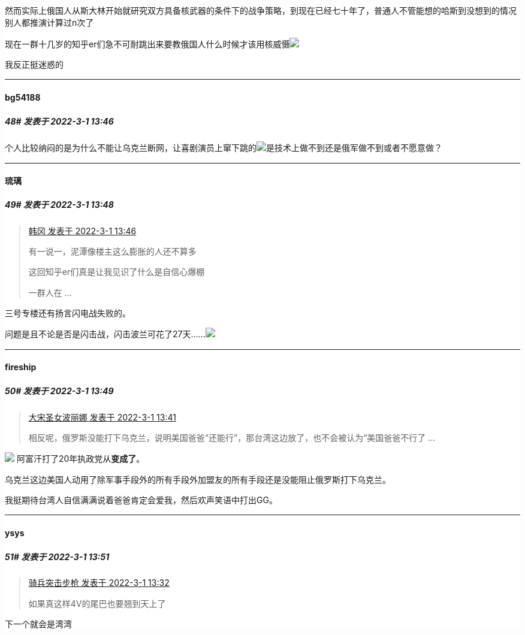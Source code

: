 然而实际上俄国人从斯大林开始就研究双方具备核武器的条件下的战争策略，到现在已经七十年了，普通人不管能想的哈斯到没想到的情况别人都推演计算过n次了

现在一群十几岁的知乎er们急不可耐跳出来要教俄国人什么时候才该用核威慑<img src="https://static.saraba1st.com/image/smiley/face2017/067.png" referrerpolicy="no-referrer">

我反正挺迷惑的

*****

####  bg54188  
##### 48#       发表于 2022-3-1 13:46

个人比较纳闷的是为什么不能让乌克兰断网，让喜剧演员上窜下跳的<img src="https://static.saraba1st.com/image/smiley/face2017/015.png" referrerpolicy="no-referrer">是技术上做不到还是俄军做不到或者不愿意做？

*****

####  琉璃  
##### 49#       发表于 2022-3-1 13:48

<blockquote><a href="httphttps://bbs.saraba1st.com/2b/forum.php?mod=redirect&amp;goto=findpost&amp;pid=54875475&amp;ptid=2055298" target="_blank">韩冈 发表于 2022-3-1 13:46</a>

有一说一，泥潭像楼主这么膨胀的人还不算多

这回知乎er们真是让我见识了什么是自信心爆棚

一群人在 ...</blockquote>
三号专楼还有扬言闪电战失败的。

问题是且不论是否是闪击战，闪击波兰可花了27天……<img src="https://static.saraba1st.com/image/smiley/face2017/068.png" referrerpolicy="no-referrer">

*****

####  fireship  
##### 50#       发表于 2022-3-1 13:49

<blockquote><a href="httphttps://bbs.saraba1st.com/2b/forum.php?mod=redirect&amp;goto=findpost&amp;pid=54875419&amp;ptid=2055298" target="_blank">大宋圣女波丽娜 发表于 2022-3-1 13:41</a>

相反呢，俄罗斯没能打下乌克兰，说明美国爸爸“还能行”，那台湾这边放了，也不会被认为“美国爸爸不行了 ...</blockquote>
<img src="https://static.saraba1st.com/image/smiley/face2017/065.png" referrerpolicy="no-referrer"> 阿富汗打了20年执政党从**变成了**。

乌克兰这边美国人动用了除军事手段外的所有手段外加盟友的所有手段还是没能阻止俄罗斯打下乌克兰。

我挺期待台湾人自信满满说着爸爸肯定会爱我，然后欢声笑语中打出GG。

*****

####  ysys  
##### 51#       发表于 2022-3-1 13:51

<blockquote><a href="httphttps://bbs.saraba1st.com/2b/forum.php?mod=redirect&amp;goto=findpost&amp;pid=54875320&amp;ptid=2055298" target="_blank">骑兵突击步枪 发表于 2022-3-1 13:32</a>

如果真这样4V的尾巴也要翘到天上了</blockquote>
下一个就会是湾湾
